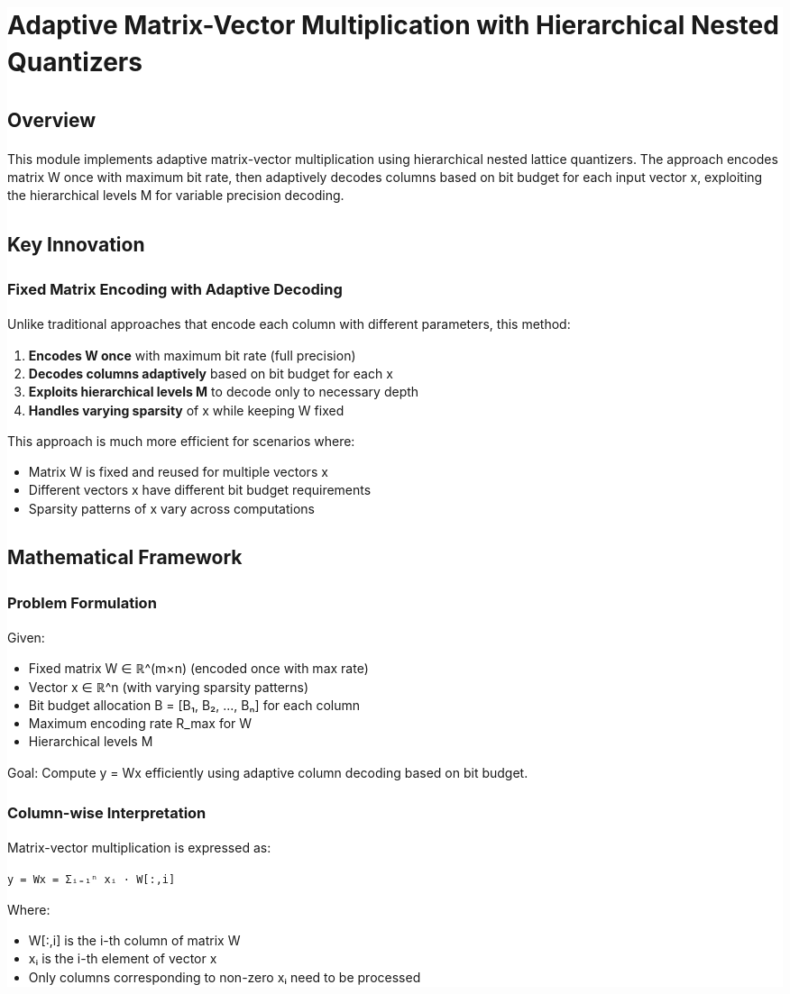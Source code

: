 # Adaptive Matrix-Vector Multiplication with Hierarchical Nested Quantizers

## Overview

This module implements adaptive matrix-vector multiplication using hierarchical nested lattice quantizers. The approach encodes matrix W once with maximum bit rate, then adaptively decodes columns based on bit budget for each input vector x, exploiting the hierarchical levels M for variable precision decoding.

## Key Innovation

### Fixed Matrix Encoding with Adaptive Decoding

Unlike traditional approaches that encode each column with different parameters, this method:

1. **Encodes W once** with maximum bit rate (full precision)
2. **Decodes columns adaptively** based on bit budget for each x
3. **Exploits hierarchical levels M** to decode only to necessary depth
4. **Handles varying sparsity** of x while keeping W fixed

This approach is much more efficient for scenarios where:
- Matrix W is fixed and reused for multiple vectors x
- Different vectors x have different bit budget requirements
- Sparsity patterns of x vary across computations

## Mathematical Framework

### Problem Formulation

Given:
- Fixed matrix W ∈ ℝ^(m×n) (encoded once with max rate)
- Vector x ∈ ℝ^n (with varying sparsity patterns)
- Bit budget allocation B = [B₁, B₂, ..., Bₙ] for each column
- Maximum encoding rate R_max for W
- Hierarchical levels M

Goal: Compute y = Wx efficiently using adaptive column decoding based on bit budget.

### Column-wise Interpretation

Matrix-vector multiplication is expressed as:
```
y = Wx = Σᵢ₌₁ⁿ xᵢ · W[:,i]
```

Where:
- W[:,i] is the i-th column of matrix W
- xᵢ is the i-th element of vector x
- Only columns corresponding to non-zero xᵢ need to be processed
